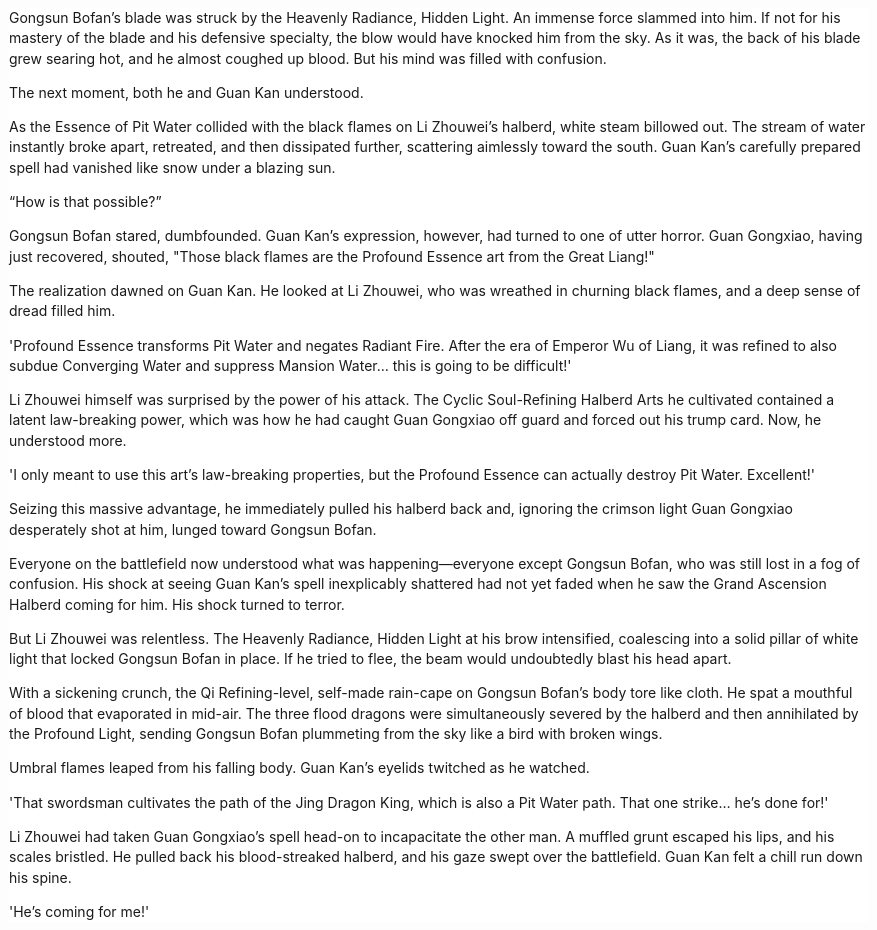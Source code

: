 Gongsun Bofan’s blade was struck by the Heavenly Radiance, Hidden Light. An immense force slammed into him. If not for his mastery of the blade and his defensive specialty, the blow would have knocked him from the sky. As it was, the back of his blade grew searing hot, and he almost coughed up blood. But his mind was filled with confusion.

The next moment, both he and Guan Kan understood.

As the Essence of Pit Water collided with the black flames on Li Zhouwei’s halberd, white steam billowed out. The stream of water instantly broke apart, retreated, and then dissipated further, scattering aimlessly toward the south. Guan Kan’s carefully prepared spell had vanished like snow under a blazing sun.

“How is that possible?”

Gongsun Bofan stared, dumbfounded. Guan Kan’s expression, however, had turned to one of utter horror. Guan Gongxiao, having just recovered, shouted, "Those black flames are the Profound Essence art from the Great Liang!"

The realization dawned on Guan Kan. He looked at Li Zhouwei, who was wreathed in churning black flames, and a deep sense of dread filled him.

'Profound Essence transforms Pit Water and negates Radiant Fire. After the era of Emperor Wu of Liang, it was refined to also subdue Converging Water and suppress Mansion Water… this is going to be difficult!'

Li Zhouwei himself was surprised by the power of his attack. The Cyclic Soul-Refining Halberd Arts he cultivated contained a latent law-breaking power, which was how he had caught Guan Gongxiao off guard and forced out his trump card. Now, he understood more.

'I only meant to use this art’s law-breaking properties, but the Profound Essence can actually destroy Pit Water. Excellent!'

Seizing this massive advantage, he immediately pulled his halberd back and, ignoring the crimson light Guan Gongxiao desperately shot at him, lunged toward Gongsun Bofan.

Everyone on the battlefield now understood what was happening—everyone except Gongsun Bofan, who was still lost in a fog of confusion. His shock at seeing Guan Kan’s spell inexplicably shattered had not yet faded when he saw the Grand Ascension Halberd coming for him. His shock turned to terror.

But Li Zhouwei was relentless. The Heavenly Radiance, Hidden Light at his brow intensified, coalescing into a solid pillar of white light that locked Gongsun Bofan in place. If he tried to flee, the beam would undoubtedly blast his head apart.

With a sickening crunch, the Qi Refining-level, self-made rain-cape on Gongsun Bofan’s body tore like cloth. He spat a mouthful of blood that evaporated in mid-air. The three flood dragons were simultaneously severed by the halberd and then annihilated by the Profound Light, sending Gongsun Bofan plummeting from the sky like a bird with broken wings.

Umbral flames leaped from his falling body. Guan Kan’s eyelids twitched as he watched.

'That swordsman cultivates the path of the Jing Dragon King, which is also a Pit Water path. That one strike… he’s done for!'

Li Zhouwei had taken Guan Gongxiao’s spell head-on to incapacitate the other man. A muffled grunt escaped his lips, and his scales bristled. He pulled back his blood-streaked halberd, and his gaze swept over the battlefield. Guan Kan felt a chill run down his spine.

'He’s coming for me!'
